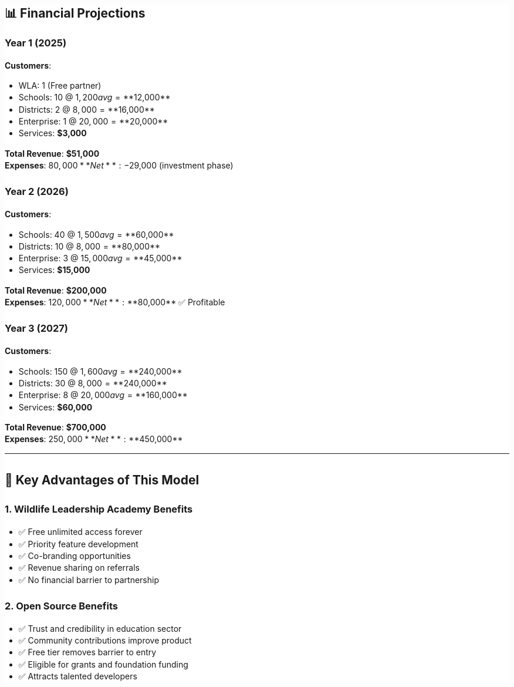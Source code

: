 
## 📊 Financial Projections

### Year 1 (2025)
**Customers**:
- WLA: 1 (Free partner)
- Schools: 10 @ $1,200 avg = **$12,000**
- Districts: 2 @ $8,000 = **$16,000**
- Enterprise: 1 @ $20,000 = **$20,000**
- Services: **$3,000**

**Total Revenue**: **$51,000**  
**Expenses**: $80,000  
**Net**: -$29,000 (investment phase)

### Year 2 (2026)
**Customers**:
- Schools: 40 @ $1,500 avg = **$60,000**
- Districts: 10 @ $8,000 = **$80,000**
- Enterprise: 3 @ $15,000 avg = **$45,000**
- Services: **$15,000**

**Total Revenue**: **$200,000**  
**Expenses**: $120,000  
**Net**: **$80,000** ✅ Profitable

### Year 3 (2027)
**Customers**:
- Schools: 150 @ $1,600 avg = **$240,000**
- Districts: 30 @ $8,000 = **$240,000**
- Enterprise: 8 @ $20,000 avg = **$160,000**
- Services: **$60,000**

**Total Revenue**: **$700,000**  
**Expenses**: $250,000  
**Net**: **$450,000**

---

## 🎯 Key Advantages of This Model

### 1. **Wildlife Leadership Academy Benefits**
- ✅ Free unlimited access forever
- ✅ Priority feature development
- ✅ Co-branding opportunities
- ✅ Revenue sharing on referrals
- ✅ No financial barrier to partnership

### 2. **Open Source Benefits**
- ✅ Trust and credibility in education sector
- ✅ Community contributions improve product
- ✅ Free tier removes barrier to entry
- ✅ Eligible for grants and foundation funding
- ✅ Attracts talented developers
